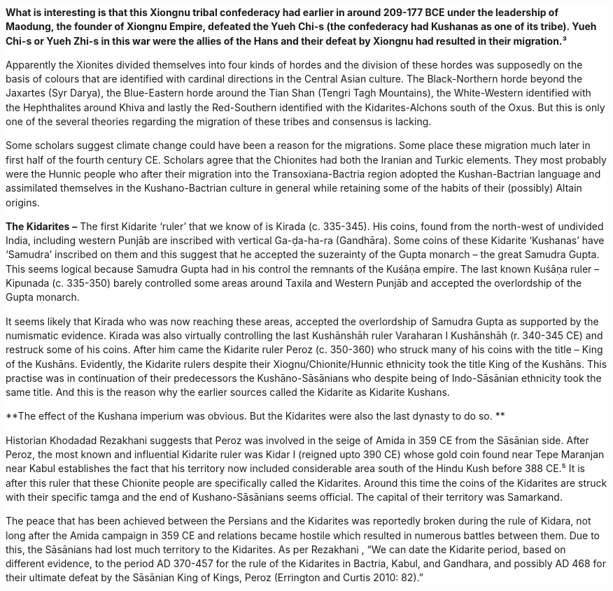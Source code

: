 **What is interesting is that this Xiongnu tribal confederacy had earlier in around 209-177 BCE under the leadership of Maodung, the founder of Xiongnu Empire, defeated the Yueh Chi-s (the confederacy had Kushanas as one of its tribe). Yueh Chi-s or Yueh Zhi-s in this war were the allies of the Hans and their defeat by Xiongnu had resulted in their migration.³**

Apparently the Xionites divided themselves into four kinds of hordes and the division of these hordes was supposedly on the basis of colours that are identified with cardinal directions in the Central Asian culture. The Black-Northern horde beyond the Jaxartes (Syr Darya), the Blue-Eastern horde around the Tian Shan (Tengri Tagh Mountains), the White-Western identified with the Hephthalites around Khiva and lastly the Red-Southern identified with the Kidarites-Alchons south of the Oxus. But this is only one of the several theories regarding the migration of these tribes and consensus is lacking.

Some scholars suggest climate change could have been a reason for the migrations. Some place these migration much later in first half of the fourth century CE. Scholars agree that the Chionites had both the Iranian and Turkic elements. They most probably were the Hunnic people who after their migration into the Transoxiana-Bactria region adopted the Kushan-Bactrian language and assimilated themselves in the Kushano-Bactrian culture in general while retaining some of the habits of their (possibly) Altain origins.

**The Kidarites** **–** The first Kidarite ‘ruler’ that we know of is Kirada (c. 335-345). His coins, found from the north-west of undivided India, including western Punjāb are inscribed with vertical Ga-ḍa-ha-ra (Gandhāra). Some coins of these Kidarite ‘Kushanas’ have ‘Samudra’ inscribed on them and this suggest that he accepted the suzerainty of the Gupta monarch – the great Samudra Gupta. This seems logical because Samudra Gupta had in his control the remnants of the Kuśāṇa empire. The last known Kuśāṇa ruler – Kipunada (c. 335-350) barely controlled some areas around Taxila and Western Punjāb and accepted the overlordship of the Gupta monarch.

It seems likely that Kirada who was now reaching these areas, accepted the overlordship of Samudra Gupta as supported by the numismatic evidence. Kirada was also virtually controlling the last Kushānshāh ruler Varaharan I Kushānshāh (r. 340-345 CE) and restruck some of his coins. After him came the Kidarite ruler Peroz (c. 350-360) who struck many of his coins with the title – King of the Kushāns. Evidently, the Kidarite rulers despite their Xiognu/Chionite/Hunnic ethnicity took the title King of the Kushāns. This practise was in continuation of their predecessors the Kushāno-Sāsānians who despite being of Indo-Sāsānian ethnicity took the same title. And this is the reason why the earlier sources called the Kidarite as Kidarite Kushans.

**The effect of the Kushana imperium was obvious. But the Kidarites were also the last dynasty to do so. **

Historian Khodadad Rezakhani suggests that Peroz was involved in the seige of Amida in 359 CE from the Sāsānian side. After Peroz, the most known and influential Kidarite ruler was Kidar I (reigned upto 390 CE) whose gold coin found near Tepe Maranjan near Kabul establishes the fact that his territory now included considerable area south of the Hindu Kush before 388 CE.⁵ It is after this ruler that these Chionite people are specifically called the Kidarites. Around this time the coins of the Kidarites are struck with their specific tamga and the end of Kushano-Sāsānians seems official. The capital of their territory was Samarkand.

The peace that has been achieved between the Persians and the Kidarites was reportedly broken during the rule of Kidara, not long after the Amida campaign in 359 CE and relations became hostile which resulted in numerous battles between them. Due to this, the Sāsānians had lost much territory to the Kidarites. As per Rezakhani , “We can date the Kidarite period, based on different evidence, to the period AD 370-457 for the rule of the Kidarites in Bactria, Kabul, and Gandhara, and possibly AD 468 for their ultimate defeat by the Sāsānian King of Kings, Peroz (Errington and Curtis 2010: 82).”
